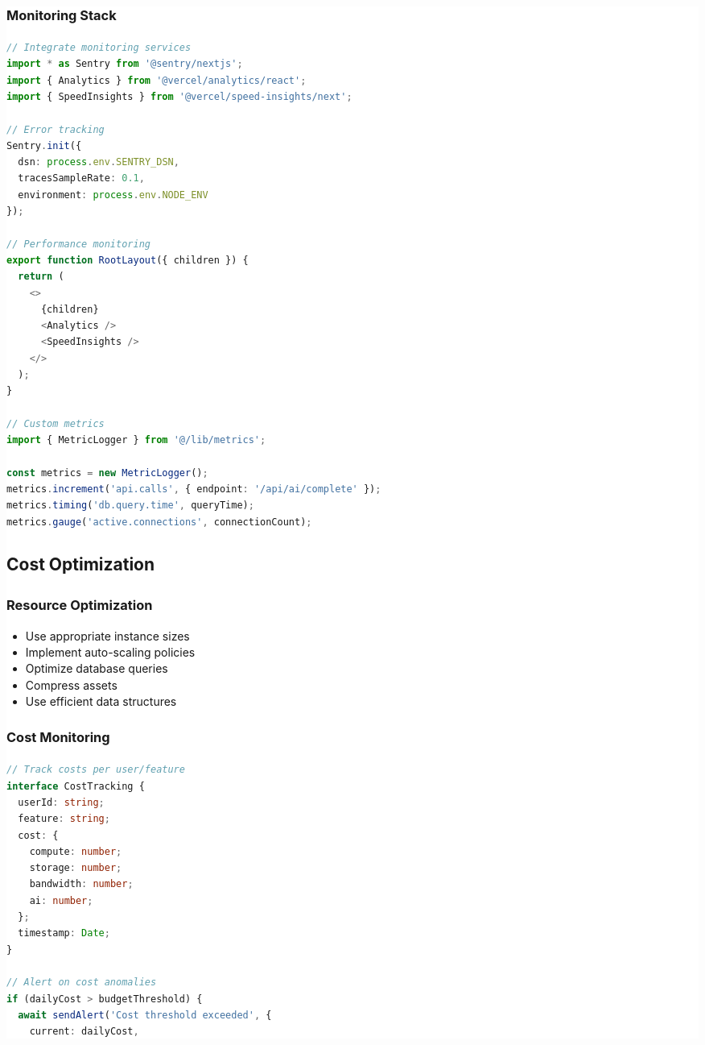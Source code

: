 ### Monitoring Stack
```typescript
// Integrate monitoring services
import * as Sentry from '@sentry/nextjs';
import { Analytics } from '@vercel/analytics/react';
import { SpeedInsights } from '@vercel/speed-insights/next';

// Error tracking
Sentry.init({
  dsn: process.env.SENTRY_DSN,
  tracesSampleRate: 0.1,
  environment: process.env.NODE_ENV
});

// Performance monitoring
export function RootLayout({ children }) {
  return (
    <>
      {children}
      <Analytics />
      <SpeedInsights />
    </>
  );
}

// Custom metrics
import { MetricLogger } from '@/lib/metrics';

const metrics = new MetricLogger();
metrics.increment('api.calls', { endpoint: '/api/ai/complete' });
metrics.timing('db.query.time', queryTime);
metrics.gauge('active.connections', connectionCount);
```

## Cost Optimization

### Resource Optimization
- Use appropriate instance sizes
- Implement auto-scaling policies
- Optimize database queries
- Compress assets
- Use efficient data structures

### Cost Monitoring
```typescript
// Track costs per user/feature
interface CostTracking {
  userId: string;
  feature: string;
  cost: {
    compute: number;
    storage: number;
    bandwidth: number;
    ai: number;
  };
  timestamp: Date;
}

// Alert on cost anomalies
if (dailyCost > budgetThreshold) {
  await sendAlert('Cost threshold exceeded', {
    current: dailyCost,
```